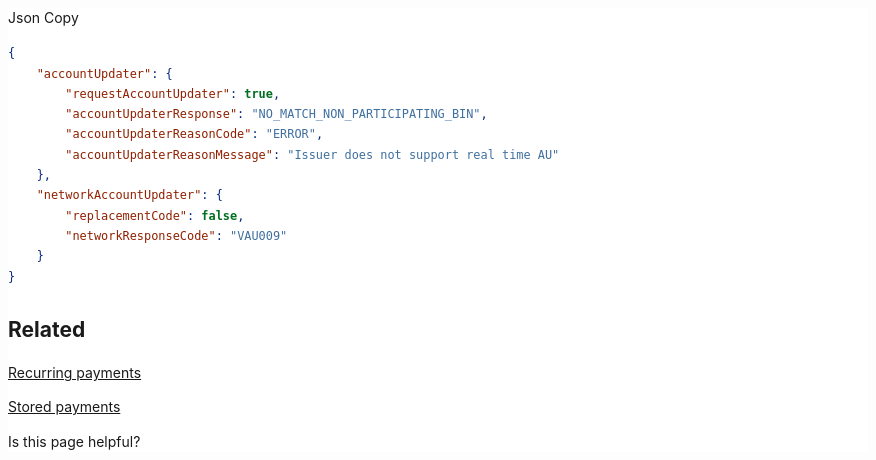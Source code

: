 Json
Copy

```json
{
    "accountUpdater": {
        "requestAccountUpdater": true,
        "accountUpdaterResponse": "NO_MATCH_NON_PARTICIPATING_BIN",
        "accountUpdaterReasonCode": "ERROR",
        "accountUpdaterReasonMessage": "Issuer does not support real time AU"
    },
    "networkAccountUpdater": {
        "replacementCode": false,
        "networkResponseCode": "VAU009"
    }
}
```

## Related

[Recurring payments](https://developer.payments.jpmorgan.com/docs/commerce/online-payments/capabilities/online-payments/payment-enhancements/recurring-payments)

[Stored payments](https://developer.payments.jpmorgan.com/docs/commerce/online-payments/capabilities/online-payments/payment-enhancements/stored-payments)

Is this page helpful?
